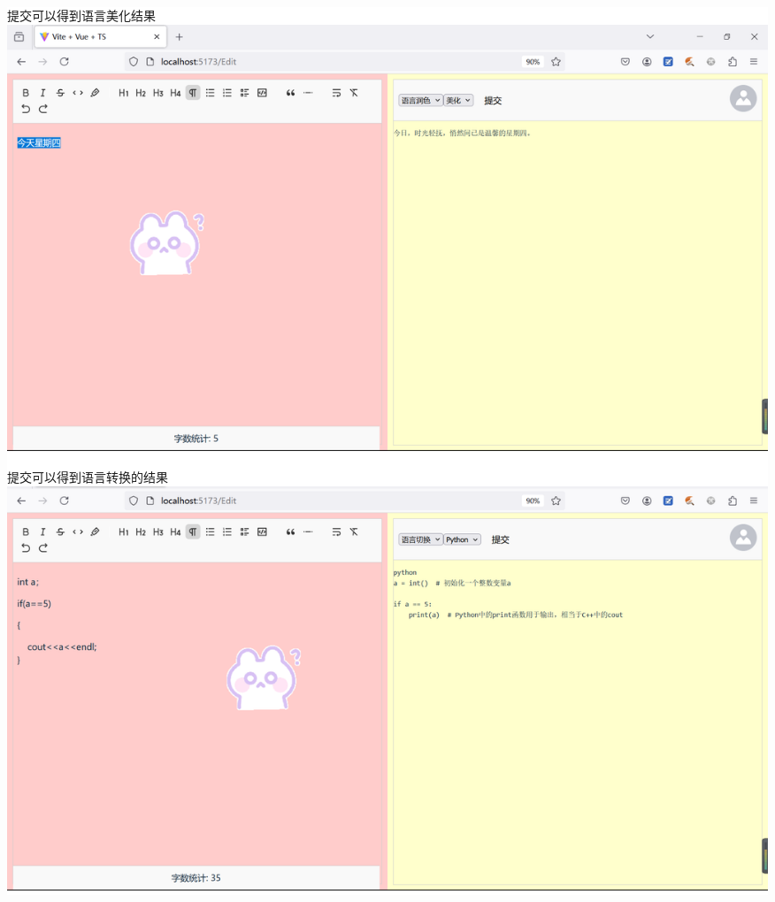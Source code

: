 提交可以得到语言美化结果
![14](https://github.com/Ariesline/whatmake/blob/main/whatfront/photo/14.png)

提交可以得到语言转换的结果
![15](https://github.com/Ariesline/whatmake/blob/main/whatfront/photo/15.png)
